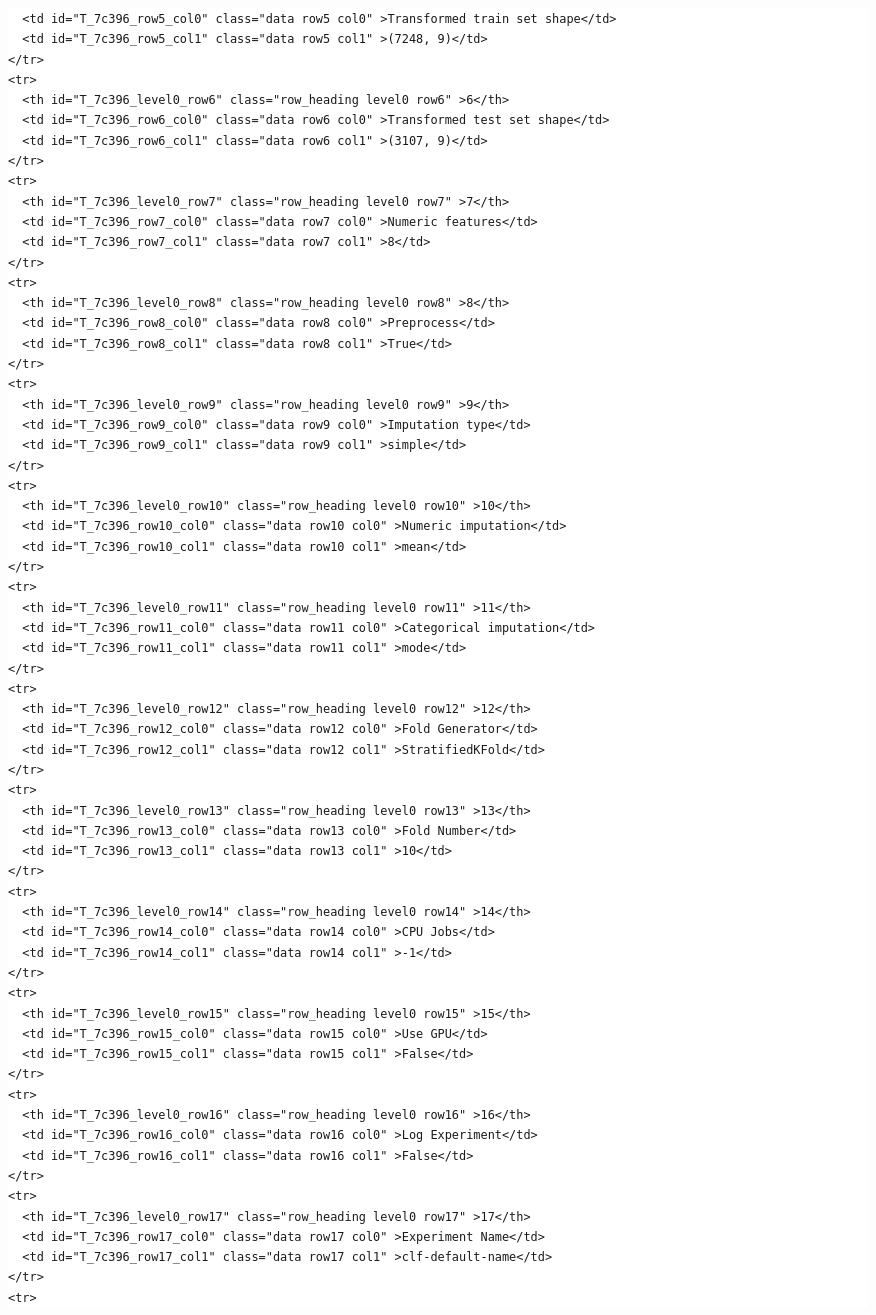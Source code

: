       <td id="T_7c396_row5_col0" class="data row5 col0" >Transformed train set shape</td>
      <td id="T_7c396_row5_col1" class="data row5 col1" >(7248, 9)</td>
    </tr>
    <tr>
      <th id="T_7c396_level0_row6" class="row_heading level0 row6" >6</th>
      <td id="T_7c396_row6_col0" class="data row6 col0" >Transformed test set shape</td>
      <td id="T_7c396_row6_col1" class="data row6 col1" >(3107, 9)</td>
    </tr>
    <tr>
      <th id="T_7c396_level0_row7" class="row_heading level0 row7" >7</th>
      <td id="T_7c396_row7_col0" class="data row7 col0" >Numeric features</td>
      <td id="T_7c396_row7_col1" class="data row7 col1" >8</td>
    </tr>
    <tr>
      <th id="T_7c396_level0_row8" class="row_heading level0 row8" >8</th>
      <td id="T_7c396_row8_col0" class="data row8 col0" >Preprocess</td>
      <td id="T_7c396_row8_col1" class="data row8 col1" >True</td>
    </tr>
    <tr>
      <th id="T_7c396_level0_row9" class="row_heading level0 row9" >9</th>
      <td id="T_7c396_row9_col0" class="data row9 col0" >Imputation type</td>
      <td id="T_7c396_row9_col1" class="data row9 col1" >simple</td>
    </tr>
    <tr>
      <th id="T_7c396_level0_row10" class="row_heading level0 row10" >10</th>
      <td id="T_7c396_row10_col0" class="data row10 col0" >Numeric imputation</td>
      <td id="T_7c396_row10_col1" class="data row10 col1" >mean</td>
    </tr>
    <tr>
      <th id="T_7c396_level0_row11" class="row_heading level0 row11" >11</th>
      <td id="T_7c396_row11_col0" class="data row11 col0" >Categorical imputation</td>
      <td id="T_7c396_row11_col1" class="data row11 col1" >mode</td>
    </tr>
    <tr>
      <th id="T_7c396_level0_row12" class="row_heading level0 row12" >12</th>
      <td id="T_7c396_row12_col0" class="data row12 col0" >Fold Generator</td>
      <td id="T_7c396_row12_col1" class="data row12 col1" >StratifiedKFold</td>
    </tr>
    <tr>
      <th id="T_7c396_level0_row13" class="row_heading level0 row13" >13</th>
      <td id="T_7c396_row13_col0" class="data row13 col0" >Fold Number</td>
      <td id="T_7c396_row13_col1" class="data row13 col1" >10</td>
    </tr>
    <tr>
      <th id="T_7c396_level0_row14" class="row_heading level0 row14" >14</th>
      <td id="T_7c396_row14_col0" class="data row14 col0" >CPU Jobs</td>
      <td id="T_7c396_row14_col1" class="data row14 col1" >-1</td>
    </tr>
    <tr>
      <th id="T_7c396_level0_row15" class="row_heading level0 row15" >15</th>
      <td id="T_7c396_row15_col0" class="data row15 col0" >Use GPU</td>
      <td id="T_7c396_row15_col1" class="data row15 col1" >False</td>
    </tr>
    <tr>
      <th id="T_7c396_level0_row16" class="row_heading level0 row16" >16</th>
      <td id="T_7c396_row16_col0" class="data row16 col0" >Log Experiment</td>
      <td id="T_7c396_row16_col1" class="data row16 col1" >False</td>
    </tr>
    <tr>
      <th id="T_7c396_level0_row17" class="row_heading level0 row17" >17</th>
      <td id="T_7c396_row17_col0" class="data row17 col0" >Experiment Name</td>
      <td id="T_7c396_row17_col1" class="data row17 col1" >clf-default-name</td>
    </tr>
    <tr>